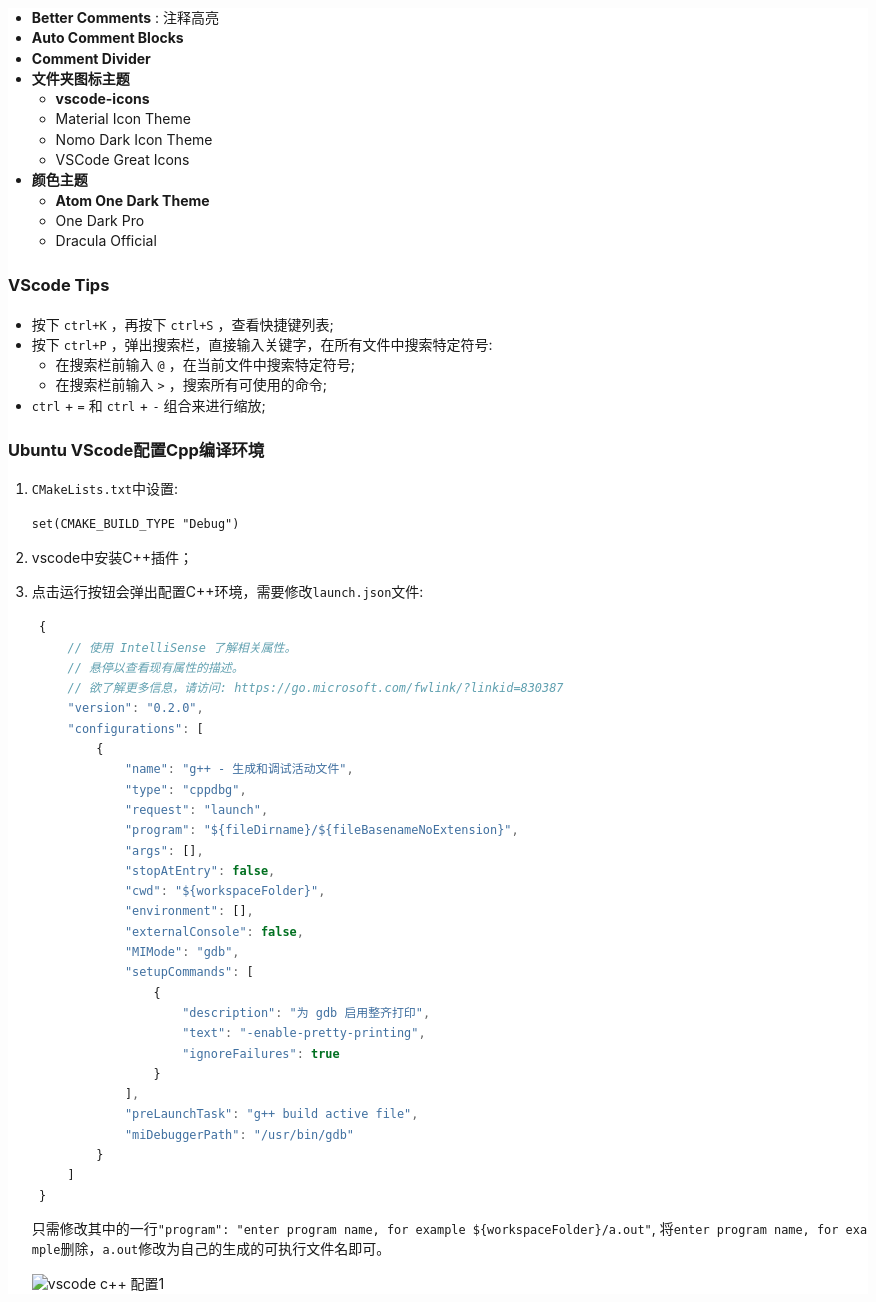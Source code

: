 - **Better Comments** : 注释高亮
- **Auto Comment Blocks**
- **Comment Divider**
- **文件夹图标主题**
  - **vscode-icons**
  - Material Icon Theme
  - Nomo Dark Icon Theme
  - VSCode Great Icons
- **颜色主题**
  - **Atom One Dark Theme**
  - One Dark Pro
  - Dracula Official

### VScode Tips
- 按下 `ctrl+K` ，再按下 `ctrl+S` ，查看快捷键列表;
- 按下 `ctrl+P` ，弹出搜索栏，直接输入关键字，在所有文件中搜索特定符号:
   - 在搜索栏前输入 `@` ，在当前文件中搜索特定符号;
   - 在搜索栏前输入 `>` ，搜索所有可使用的命令;
-  `ctrl` + `=` 和 `ctrl` + `-` 组合来进行缩放;

### Ubuntu VScode配置Cpp编译环境

1. `CMakeLists.txt`中设置:
   ```
   set(CMAKE_BUILD_TYPE "Debug")
   ```
2. vscode中安装C++插件；
3. 点击运行按钮会弹出配置C++环境，需要修改`launch.json`文件:
   ```JavaScript
    {
        // 使用 IntelliSense 了解相关属性。
        // 悬停以查看现有属性的描述。
        // 欲了解更多信息，请访问: https://go.microsoft.com/fwlink/?linkid=830387
        "version": "0.2.0",
        "configurations": [
            {
                "name": "g++ - 生成和调试活动文件",
                "type": "cppdbg",
                "request": "launch",
                "program": "${fileDirname}/${fileBasenameNoExtension}",
                "args": [],
                "stopAtEntry": false,
                "cwd": "${workspaceFolder}",
                "environment": [],
                "externalConsole": false,
                "MIMode": "gdb",
                "setupCommands": [
                    {
                        "description": "为 gdb 启用整齐打印",
                        "text": "-enable-pretty-printing",
                        "ignoreFailures": true
                    }
                ],
                "preLaunchTask": "g++ build active file",
                "miDebuggerPath": "/usr/bin/gdb"
            }
        ]
    }
    ```
    只需修改其中的一行`"program": "enter program name, for example ${workspaceFolder}/a.out"`, 将`enter program name, for example`删除，`a.out`修改为自己的生成的可执行文件名即可。

    ![vscode c++ 配置1](../img/vscode_c1.gif)

   ```